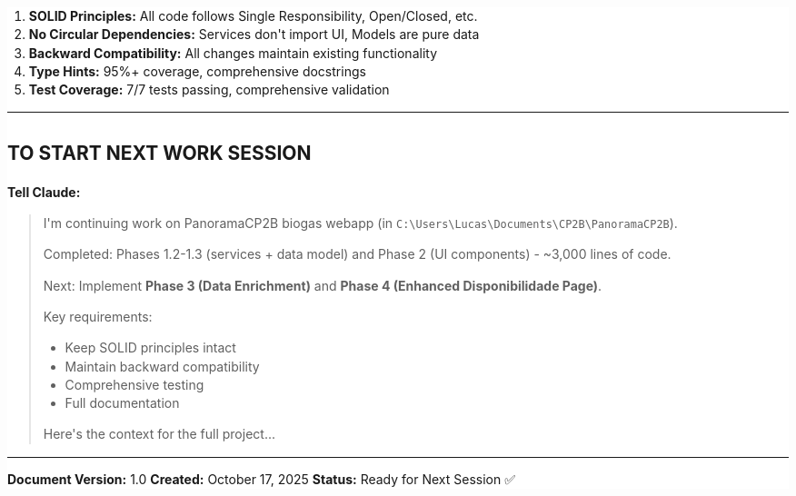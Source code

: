 1. **SOLID Principles:** All code follows Single Responsibility, Open/Closed, etc.
2. **No Circular Dependencies:** Services don't import UI, Models are pure data
3. **Backward Compatibility:** All changes maintain existing functionality
4. **Type Hints:** 95%+ coverage, comprehensive docstrings
5. **Test Coverage:** 7/7 tests passing, comprehensive validation

---

## TO START NEXT WORK SESSION

**Tell Claude:**

> I'm continuing work on PanoramaCP2B biogas webapp (in `C:\Users\Lucas\Documents\CP2B\PanoramaCP2B`).
>
> Completed: Phases 1.2-1.3 (services + data model) and Phase 2 (UI components) - ~3,000 lines of code.
>
> Next: Implement **Phase 3 (Data Enrichment)** and **Phase 4 (Enhanced Disponibilidade Page)**.
>
> Key requirements:
> - Keep SOLID principles intact
> - Maintain backward compatibility
> - Comprehensive testing
> - Full documentation
>
> Here's the context for the full project...

---

**Document Version:** 1.0
**Created:** October 17, 2025
**Status:** Ready for Next Session ✅
